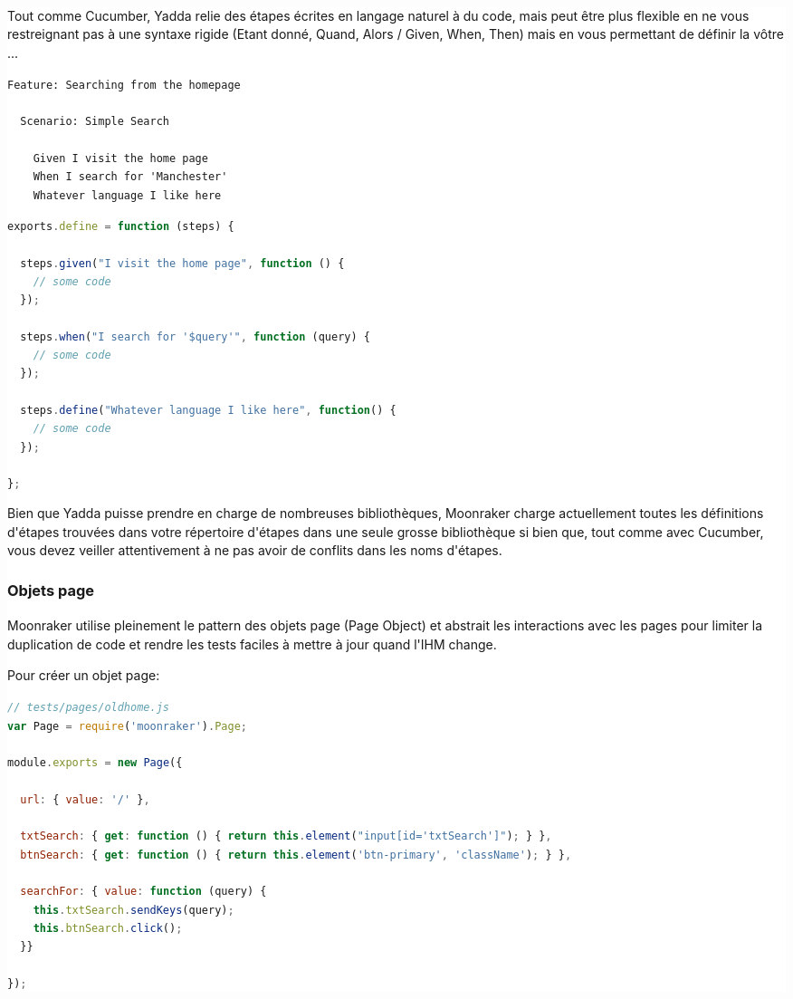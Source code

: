 Tout comme Cucumber, Yadda relie des étapes écrites en langage naturel à du code, mais peut être plus flexible en ne vous restreignant pas à une syntaxe rigide (Etant donné, Quand, Alors / Given, When, Then) mais en vous permettant de définir la vôtre ...

```
Feature: Searching from the homepage

  Scenario: Simple Search

    Given I visit the home page
    When I search for 'Manchester'
    Whatever language I like here
```

```javascript
exports.define = function (steps) {

  steps.given("I visit the home page", function () {
    // some code
  });

  steps.when("I search for '$query'", function (query) {
    // some code
  });

  steps.define("Whatever language I like here", function() {
    // some code
  });

};

```

Bien que Yadda puisse prendre en charge de nombreuses bibliothèques, Moonraker charge actuellement toutes les définitions d'étapes trouvées dans votre répertoire d'étapes dans une seule grosse bibliothèque si bien que, tout comme avec Cucumber, vous devez veiller attentivement à ne pas avoir de conflits dans les noms d'étapes.

### Objets page 

Moonraker utilise pleinement le pattern des objets page (Page Object) et abstrait les interactions avec les pages pour limiter la duplication de code et rendre les tests faciles à mettre à jour quand l'IHM change.

Pour créer un objet page:

```javascript
// tests/pages/oldhome.js
var Page = require('moonraker').Page;

module.exports = new Page({

  url: { value: '/' },

  txtSearch: { get: function () { return this.element("input[id='txtSearch']"); } },
  btnSearch: { get: function () { return this.element('btn-primary', 'className'); } },

  searchFor: { value: function (query) {
    this.txtSearch.sendKeys(query);
    this.btnSearch.click();
  }}

});
```
